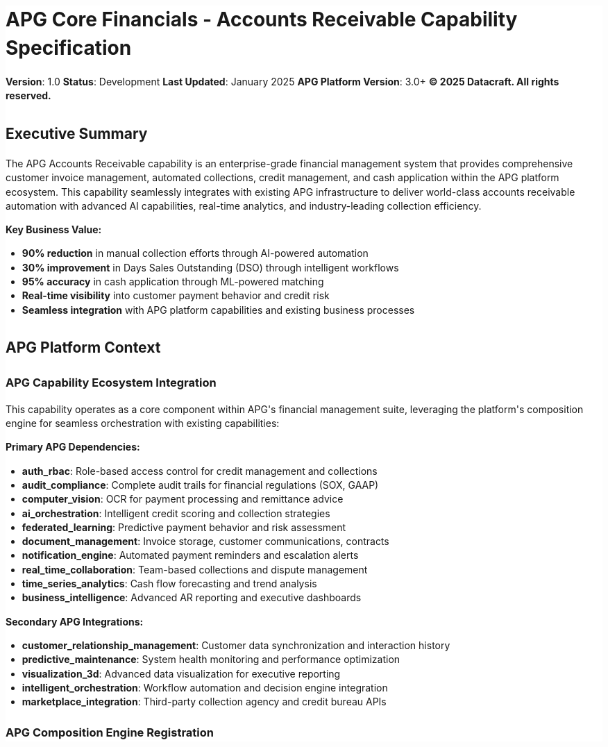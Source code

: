 # APG Core Financials - Accounts Receivable Capability Specification

**Version**: 1.0
**Status**: Development
**Last Updated**: January 2025
**APG Platform Version**: 3.0+
**© 2025 Datacraft. All rights reserved.**

## Executive Summary

The APG Accounts Receivable capability is an enterprise-grade financial management system that provides comprehensive customer invoice management, automated collections, credit management, and cash application within the APG platform ecosystem. This capability seamlessly integrates with existing APG infrastructure to deliver world-class accounts receivable automation with advanced AI capabilities, real-time analytics, and industry-leading collection efficiency.

**Key Business Value:**
- **90% reduction** in manual collection efforts through AI-powered automation
- **30% improvement** in Days Sales Outstanding (DSO) through intelligent workflows
- **95% accuracy** in cash application through ML-powered matching
- **Real-time visibility** into customer payment behavior and credit risk
- **Seamless integration** with APG platform capabilities and existing business processes

## APG Platform Context

### APG Capability Ecosystem Integration

This capability operates as a core component within APG's financial management suite, leveraging the platform's composition engine for seamless orchestration with existing capabilities:

**Primary APG Dependencies:**
- **auth_rbac**: Role-based access control for credit management and collections
- **audit_compliance**: Complete audit trails for financial regulations (SOX, GAAP)
- **computer_vision**: OCR for payment processing and remittance advice
- **ai_orchestration**: Intelligent credit scoring and collection strategies
- **federated_learning**: Predictive payment behavior and risk assessment
- **document_management**: Invoice storage, customer communications, contracts
- **notification_engine**: Automated payment reminders and escalation alerts
- **real_time_collaboration**: Team-based collections and dispute management
- **time_series_analytics**: Cash flow forecasting and trend analysis
- **business_intelligence**: Advanced AR reporting and executive dashboards

**Secondary APG Integrations:**
- **customer_relationship_management**: Customer data synchronization and interaction history
- **predictive_maintenance**: System health monitoring and performance optimization
- **visualization_3d**: Advanced data visualization for executive reporting
- **intelligent_orchestration**: Workflow automation and decision engine integration
- **marketplace_integration**: Third-party collection agency and credit bureau APIs

### APG Composition Engine Registration
